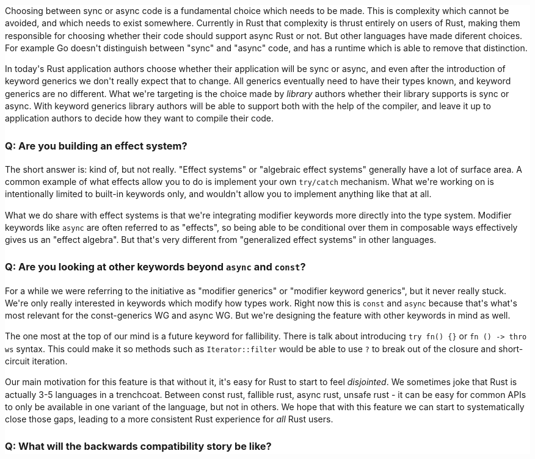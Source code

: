 Choosing between sync or async code is a fundamental choice which needs to be
made. This is complexity which cannot be avoided, and which needs to exist
somewhere. Currently in Rust that complexity is thrust entirely on users of
Rust, making them responsible for choosing whether their code should support
async Rust or not. But other languages have made diferent choices. For example
Go doesn't distinguish between "sync" and "async" code, and has a runtime which
is able to remove that distinction.

In today's Rust application authors choose whether their application will be sync
or async, and even after the introduction of keyword generics we don't really
expect that to change. All generics eventually need to have their types known,
and keyword generics are no different. What we're targeting is the choice made
by _library_ authors whether their library supports is sync or async. With
keyword generics library authors will be able to support both with the help of
the compiler, and leave it up to application authors to decide how they want to
compile their code.

### Q: Are you building an effect system?

The short answer is: kind of, but not really. "Effect systems" or "algebraic
effect systems" generally have a lot of surface area. A common example of what
effects allow you to do is implement your own `try/catch` mechanism. What we're
working on is intentionally limited to built-in keywords only, and wouldn't
allow you to implement anything like that at all.

What we do share with effect systems is that we're integrating modifier keywords
more directly into the type system. Modifier keywords like `async` are often
referred to as "effects", so being able to be conditional over them in
composable ways effectively gives us an "effect algebra". But that's very
different from "generalized effect systems" in other languages.

### Q: Are you looking at other keywords beyond `async` and `const`?

For a while we were referring to the initiative as "modifier generics" or
"modifier keyword generics", but it never really stuck. We're only really
interested in keywords which modify how types work. Right now this is `const`
and `async` because that's what's most relevant for the const-generics WG and
async WG. But we're designing the feature with other keywords in mind as well.

The one most at the top of our mind is a future keyword for fallibility. There
is talk about introducing `try fn() {}` or `fn () -> throws` syntax. This could
make it so methods such as `Iterator::filter` would be able to use `?` to break
out of the closure and short-circuit iteration.

Our main motivation for this feature is that without it, it's easy for Rust to
start to feel _disjointed_. We sometimes joke that Rust is actually 3-5
languages in a trenchcoat. Between const rust, fallible rust, async rust, unsafe
rust - it can be easy for common APIs to only be available in one variant of the
language, but not in others. We hope that with this feature we can start to
systematically close those gaps, leading to a more consistent Rust experience
for _all_ Rust users.

### Q: What will the backwards compatibility story be like?
